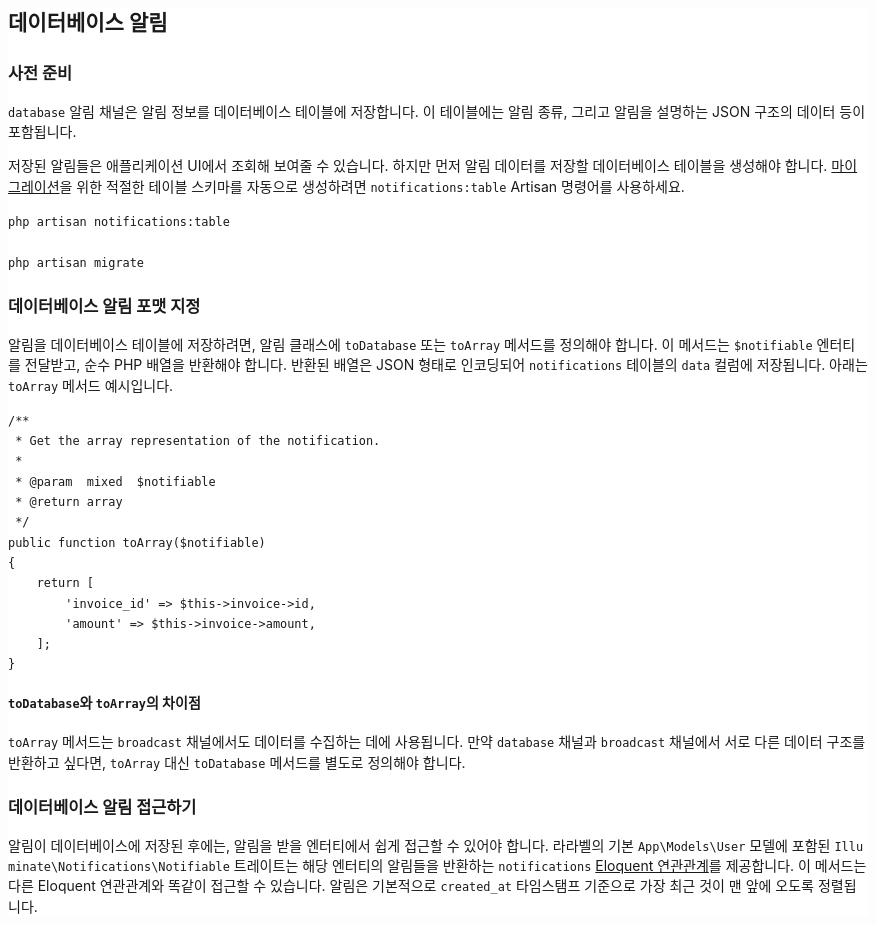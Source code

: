 ```
```

<a name="database-notifications"></a>
## 데이터베이스 알림

<a name="database-prerequisites"></a>
### 사전 준비

`database` 알림 채널은 알림 정보를 데이터베이스 테이블에 저장합니다. 이 테이블에는 알림 종류, 그리고 알림을 설명하는 JSON 구조의 데이터 등이 포함됩니다.

저장된 알림들은 애플리케이션 UI에서 조회해 보여줄 수 있습니다. 하지만 먼저 알림 데이터를 저장할 데이터베이스 테이블을 생성해야 합니다. [마이그레이션](/docs/9.x/migrations)을 위한 적절한 테이블 스키마를 자동으로 생성하려면 `notifications:table` Artisan 명령어를 사용하세요.

```shell
php artisan notifications:table

php artisan migrate
```

<a name="formatting-database-notifications"></a>
### 데이터베이스 알림 포맷 지정

알림을 데이터베이스 테이블에 저장하려면, 알림 클래스에 `toDatabase` 또는 `toArray` 메서드를 정의해야 합니다. 이 메서드는 `$notifiable` 엔터티를 전달받고, 순수 PHP 배열을 반환해야 합니다. 반환된 배열은 JSON 형태로 인코딩되어 `notifications` 테이블의 `data` 컬럼에 저장됩니다. 아래는 `toArray` 메서드 예시입니다.

```
/**
 * Get the array representation of the notification.
 *
 * @param  mixed  $notifiable
 * @return array
 */
public function toArray($notifiable)
{
    return [
        'invoice_id' => $this->invoice->id,
        'amount' => $this->invoice->amount,
    ];
}
```

<a name="todatabase-vs-toarray"></a>
#### `toDatabase`와 `toArray`의 차이점

`toArray` 메서드는 `broadcast` 채널에서도 데이터를 수집하는 데에 사용됩니다. 만약 `database` 채널과 `broadcast` 채널에서 서로 다른 데이터 구조를 반환하고 싶다면, `toArray` 대신 `toDatabase` 메서드를 별도로 정의해야 합니다.

<a name="accessing-the-notifications"></a>
### 데이터베이스 알림 접근하기

알림이 데이터베이스에 저장된 후에는, 알림을 받을 엔터티에서 쉽게 접근할 수 있어야 합니다. 라라벨의 기본 `App\Models\User` 모델에 포함된 `Illuminate\Notifications\Notifiable` 트레이트는 해당 엔터티의 알림들을 반환하는 `notifications` [Eloquent 연관관계](/docs/9.x/eloquent-relationships)를 제공합니다. 이 메서드는 다른 Eloquent 연관관계와 똑같이 접근할 수 있습니다. 알림은 기본적으로 `created_at` 타임스탬프 기준으로 가장 최근 것이 맨 앞에 오도록 정렬됩니다.
